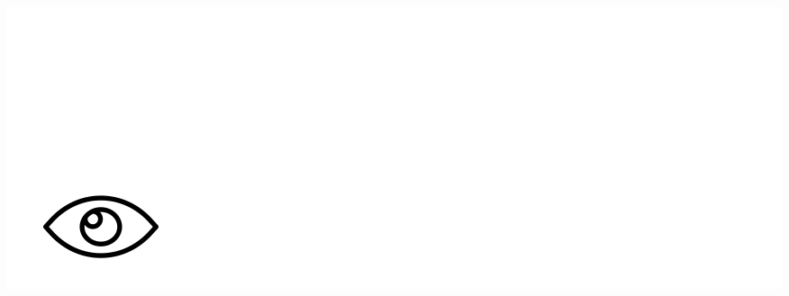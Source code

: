 
<figure><img src="../.gitbook/assets/blank space.png" alt="" width="73"><figcaption></figcaption></figure>

 

<figure><img src="../.gitbook/assets/blank space.png" alt="" width="73"><figcaption></figcaption></figure>

 

<figure><img src="../.gitbook/assets/eye.png" alt="" width="128"><figcaption></figcaption></figure>
